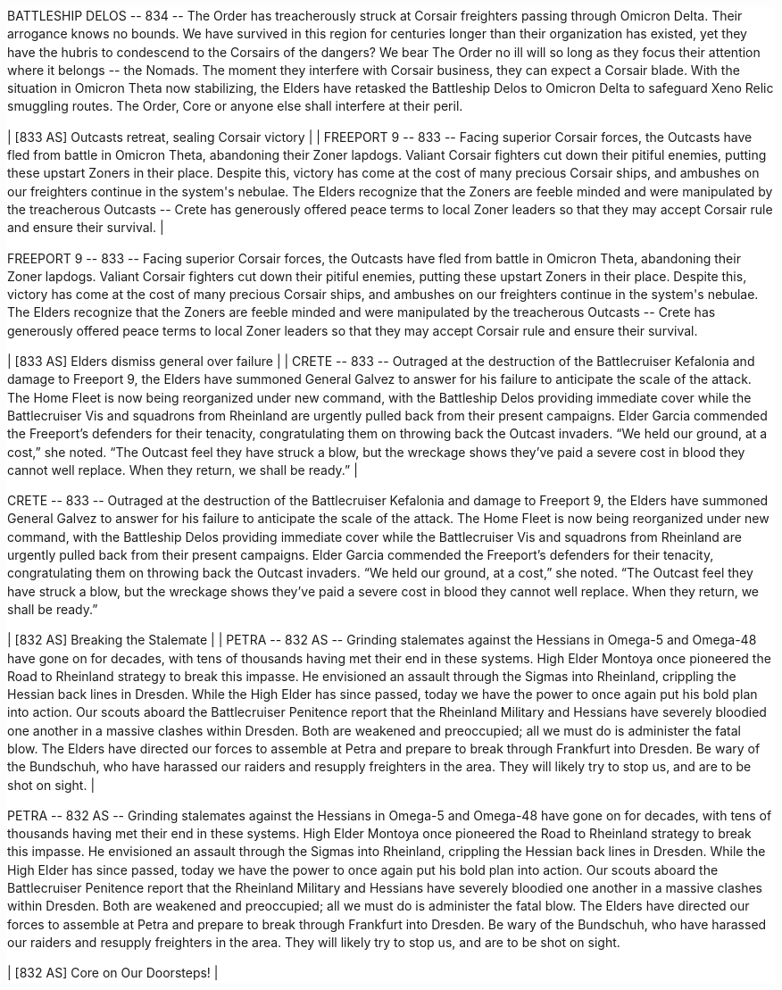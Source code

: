 
BATTLESHIP DELOS -- 834 -- The Order has treacherously struck at Corsair freighters passing through Omicron Delta. Their arrogance knows no bounds. We have survived in this region for centuries longer than their organization has existed, yet they have the hubris to condescend to the Corsairs of the dangers? We bear The Order no ill will so long as they focus their attention where it belongs -- the Nomads. The moment they interfere with Corsair business, they can expect a Corsair blade. With the situation in Omicron Theta now stabilizing, the Elders have retasked the Battleship Delos to Omicron Delta to safeguard Xeno Relic smuggling routes. The Order, Core or anyone else shall interfere at their peril.

| [833 AS] Outcasts retreat, sealing Corsair victory |
| FREEPORT 9 -- 833 -- Facing superior Corsair forces, the Outcasts have fled from battle in Omicron Theta, abandoning their Zoner lapdogs. Valiant Corsair fighters cut down their pitiful enemies, putting these upstart Zoners in their place. Despite this, victory has come at the cost of many precious Corsair ships, and ambushes on our freighters continue in the system's nebulae. The Elders recognize that the Zoners are feeble minded and were manipulated by the treacherous Outcasts -- Crete has generously offered peace terms to local Zoner leaders so that they may accept Corsair rule and ensure their survival. |


FREEPORT 9 -- 833 -- Facing superior Corsair forces, the Outcasts have fled from battle in Omicron Theta, abandoning their Zoner lapdogs. Valiant Corsair fighters cut down their pitiful enemies, putting these upstart Zoners in their place. Despite this, victory has come at the cost of many precious Corsair ships, and ambushes on our freighters continue in the system's nebulae. The Elders recognize that the Zoners are feeble minded and were manipulated by the treacherous Outcasts -- Crete has generously offered peace terms to local Zoner leaders so that they may accept Corsair rule and ensure their survival.

| [833 AS] Elders dismiss general over failure |
| CRETE -- 833 -- Outraged at the destruction of the Battlecruiser Kefalonia and damage to Freeport 9, the Elders have summoned General Galvez to answer for his failure to anticipate the scale of the attack. The Home Fleet is now being reorganized under new command, with the Battleship Delos providing immediate cover while the Battlecruiser Vis and squadrons from Rheinland are urgently pulled back from their present campaigns. Elder Garcia commended the Freeport’s defenders for their tenacity, congratulating them on throwing back the Outcast invaders. “We held our ground, at a cost,” she noted. “The Outcast feel they have struck a blow, but the wreckage shows they’ve paid a severe cost in blood they cannot well replace. When they return, we shall be ready.” |


CRETE -- 833 -- Outraged at the destruction of the Battlecruiser Kefalonia and damage to Freeport 9, the Elders have summoned General Galvez to answer for his failure to anticipate the scale of the attack. The Home Fleet is now being reorganized under new command, with the Battleship Delos providing immediate cover while the Battlecruiser Vis and squadrons from Rheinland are urgently pulled back from their present campaigns. Elder Garcia commended the Freeport’s defenders for their tenacity, congratulating them on throwing back the Outcast invaders. “We held our ground, at a cost,” she noted. “The Outcast feel they have struck a blow, but the wreckage shows they’ve paid a severe cost in blood they cannot well replace. When they return, we shall be ready.”

| [832 AS] Breaking the Stalemate |
| PETRA -- 832 AS -- Grinding stalemates against the Hessians in Omega-5 and Omega-48 have gone on for decades, with tens of thousands having met their end in these systems. High Elder Montoya once pioneered the Road to Rheinland strategy to break this impasse. He envisioned an assault through the Sigmas into Rheinland, crippling the Hessian back lines in Dresden. While the High Elder has since passed, today we have the power to once again put his bold plan into action. Our scouts aboard the Battlecruiser Penitence report that the Rheinland Military and Hessians have severely bloodied one another in a massive clashes within Dresden. Both are weakened and preoccupied; all we must do is administer the fatal blow. The Elders have directed our forces to assemble at Petra and prepare to break through Frankfurt into Dresden. Be wary of the Bundschuh, who have harassed our raiders and resupply freighters in the area. They will likely try to stop us, and are to be shot on sight. |


PETRA -- 832 AS -- Grinding stalemates against the Hessians in Omega-5 and Omega-48 have gone on for decades, with tens of thousands having met their end in these systems. High Elder Montoya once pioneered the Road to Rheinland strategy to break this impasse. He envisioned an assault through the Sigmas into Rheinland, crippling the Hessian back lines in Dresden. While the High Elder has since passed, today we have the power to once again put his bold plan into action. Our scouts aboard the Battlecruiser Penitence report that the Rheinland Military and Hessians have severely bloodied one another in a massive clashes within Dresden. Both are weakened and preoccupied; all we must do is administer the fatal blow. The Elders have directed our forces to assemble at Petra and prepare to break through Frankfurt into Dresden. Be wary of the Bundschuh, who have harassed our raiders and resupply freighters in the area. They will likely try to stop us, and are to be shot on sight.

| [832 AS] Core on Our Doorsteps! |